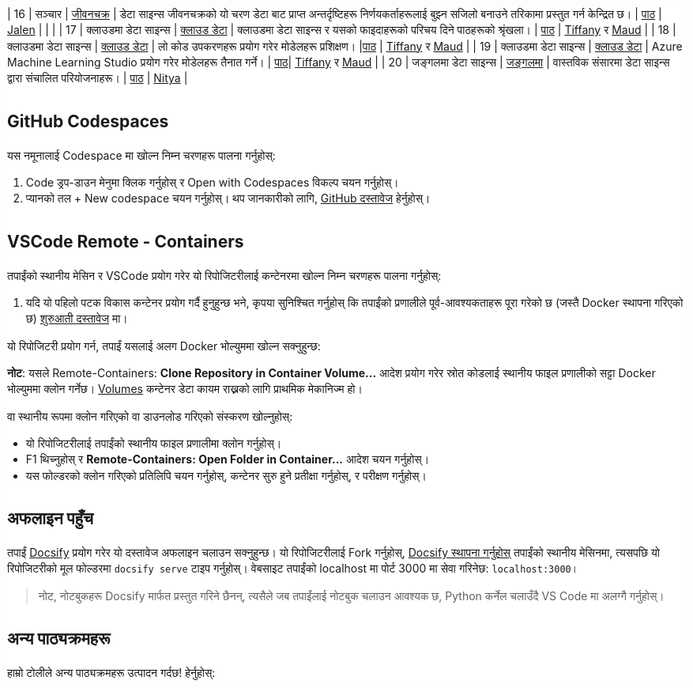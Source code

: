 | 16 | सञ्चार | [जीवनचक्र](4-Data-Science-Lifecycle/README.md) | डेटा साइन्स जीवनचक्रको यो चरण डेटा बाट प्राप्त अन्तर्दृष्टिहरू निर्णयकर्ताहरूलाई बुझ्न सजिलो बनाउने तरिकामा प्रस्तुत गर्न केन्द्रित छ। | [पाठ](4-Data-Science-Lifecycle/16-communication/README.md) | [Jalen](https://twitter.com/JalenMcG) | | |
| 17 | क्लाउडमा डेटा साइन्स | [क्लाउड डेटा](5-Data-Science-In-Cloud/README.md) | क्लाउडमा डेटा साइन्स र यसको फाइदाहरूको परिचय दिने पाठहरूको श्रृंखला। | [पाठ](5-Data-Science-In-Cloud/17-Introduction/README.md) | [Tiffany](https://twitter.com/TiffanySouterre) र [Maud](https://twitter.com/maudstweets) |
| 18 | क्लाउडमा डेटा साइन्स | [क्लाउड डेटा](5-Data-Science-In-Cloud/README.md) | लो कोड उपकरणहरू प्रयोग गरेर मोडेलहरू प्रशिक्षण। |[पाठ](5-Data-Science-In-Cloud/18-Low-Code/README.md) | [Tiffany](https://twitter.com/TiffanySouterre) र [Maud](https://twitter.com/maudstweets) |
| 19 | क्लाउडमा डेटा साइन्स | [क्लाउड डेटा](5-Data-Science-In-Cloud/README.md) | Azure Machine Learning Studio प्रयोग गरेर मोडेलहरू तैनात गर्ने। | [पाठ](5-Data-Science-In-Cloud/19-Azure/README.md)| [Tiffany](https://twitter.com/TiffanySouterre) र [Maud](https://twitter.com/maudstweets) |
| 20 | जङ्गलमा डेटा साइन्स | [जङ्गलमा](6-Data-Science-In-Wild/README.md) | वास्तविक संसारमा डेटा साइन्स द्वारा संचालित परियोजनाहरू। | [पाठ](6-Data-Science-In-Wild/20-Real-World-Examples/README.md) | [Nitya](https://twitter.com/nitya) |

## GitHub Codespaces

यस नमूनालाई Codespace मा खोल्न निम्न चरणहरू पालना गर्नुहोस्:
1. Code ड्रप-डाउन मेनुमा क्लिक गर्नुहोस् र Open with Codespaces विकल्प चयन गर्नुहोस्।
2. प्यानको तल + New codespace चयन गर्नुहोस्।
थप जानकारीको लागि, [GitHub दस्तावेज](https://docs.github.com/en/codespaces/developing-in-codespaces/creating-a-codespace-for-a-repository#creating-a-codespace) हेर्नुहोस्।

## VSCode Remote - Containers
तपाईंको स्थानीय मेसिन र VSCode प्रयोग गरेर यो रिपोजिटरीलाई कन्टेनरमा खोल्न निम्न चरणहरू पालना गर्नुहोस्:

1. यदि यो पहिलो पटक विकास कन्टेनर प्रयोग गर्दै हुनुहुन्छ भने, कृपया सुनिश्चित गर्नुहोस् कि तपाईंको प्रणालीले पूर्व-आवश्यकताहरू पूरा गरेको छ (जस्तै Docker स्थापना गरिएको छ) [शुरुआती दस्तावेज](https://code.visualstudio.com/docs/devcontainers/containers#_getting-started) मा।

यो रिपोजिटरी प्रयोग गर्न, तपाईं यसलाई अलग Docker भोल्युममा खोल्न सक्नुहुन्छ:

**नोट**: यसले Remote-Containers: **Clone Repository in Container Volume...** आदेश प्रयोग गरेर स्रोत कोडलाई स्थानीय फाइल प्रणालीको सट्टा Docker भोल्युममा क्लोन गर्नेछ। [Volumes](https://docs.docker.com/storage/volumes/) कन्टेनर डेटा कायम राख्नको लागि प्राथमिक मेकानिज्म हो।

वा स्थानीय रूपमा क्लोन गरिएको वा डाउनलोड गरिएको संस्करण खोल्नुहोस्:

- यो रिपोजिटरीलाई तपाईंको स्थानीय फाइल प्रणालीमा क्लोन गर्नुहोस्।
- F1 थिच्नुहोस् र **Remote-Containers: Open Folder in Container...** आदेश चयन गर्नुहोस्।
- यस फोल्डरको क्लोन गरिएको प्रतिलिपि चयन गर्नुहोस्, कन्टेनर सुरु हुने प्रतीक्षा गर्नुहोस्, र परीक्षण गर्नुहोस्।

## अफलाइन पहुँच

तपाईं [Docsify](https://docsify.js.org/#/) प्रयोग गरेर यो दस्तावेज अफलाइन चलाउन सक्नुहुन्छ। यो रिपोजिटरीलाई Fork गर्नुहोस्, [Docsify स्थापना गर्नुहोस्](https://docsify.js.org/#/quickstart) तपाईंको स्थानीय मेसिनमा, त्यसपछि यो रिपोजिटरीको मूल फोल्डरमा `docsify serve` टाइप गर्नुहोस्। वेबसाइट तपाईंको localhost मा पोर्ट 3000 मा सेवा गरिनेछ: `localhost:3000`।

> नोट, नोटबुकहरू Docsify मार्फत प्रस्तुत गरिने छैनन्, त्यसैले जब तपाईंलाई नोटबुक चलाउन आवश्यक छ, Python कर्नेल चलाउँदै VS Code मा अलग्गै गर्नुहोस्।

## अन्य पाठ्यक्रमहरू

हाम्रो टोलीले अन्य पाठ्यक्रमहरू उत्पादन गर्दछ! हेर्नुहोस्:
